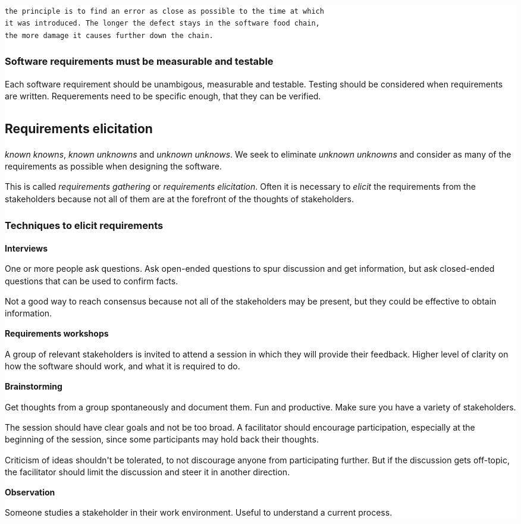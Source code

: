     the principle is to find an error as close as possible to the time at which
    it was introduced. The longer the defect stays in the software food chain,
    the more damage it causes further down the chain.

### Software requirements must be measurable and testable

Each software requirement should be unambigous, measurable and testable.
Testing should be considered when requirements are written.
Requerements need to be specific enough, that they can be verified.

## Requirements elicitation

*known knowns*, *known unknowns* and *unknown unknows*.
We seek to eliminate *unknown unknowns* and consider as many of the requirements
as possible when designing the software.

This is called *requirements gathering* or *requirements elicitation*.
Often it is necessary to *elicit* the requirements from the stakeholders
because not all of them are at the forefront of the thoughts of stakeholders.

### Techniques to elicit requirements

**Interviews**

  One or more people ask questions.
  Ask open-ended questions to spur discussion and get information,
  but ask closed-ended questions that can be used to confirm facts.

  Not a good way to reach consensus because not all of the
  stakeholders may be present, but they could be effective to obtain information.

**Requirements workshops**

  A group of relevant stakeholders is invited to attend a session in which
  they will provide their feedback.
  Higher level of clarity on how the software should work, and what it is
  required to do.

**Brainstorming**

  Get thoughts from a group spontaneously and document them. Fun and productive.
  Make sure you have a variety of stakeholders.

  The session should have clear goals and not be too broad.
  A facilitator should encourage participation, especially at the beginning
  of the session, since some participants may hold back their thoughts.

  Criticism of ideas shouldn't be tolerated, to not discourage anyone
  from participating further. But if the discussion gets off-topic,
  the facilitator should limit the discussion and steer it in another
  direction.

**Observation**

  Someone studies a stakeholder in their work environment.
  Useful to understand a current process.
